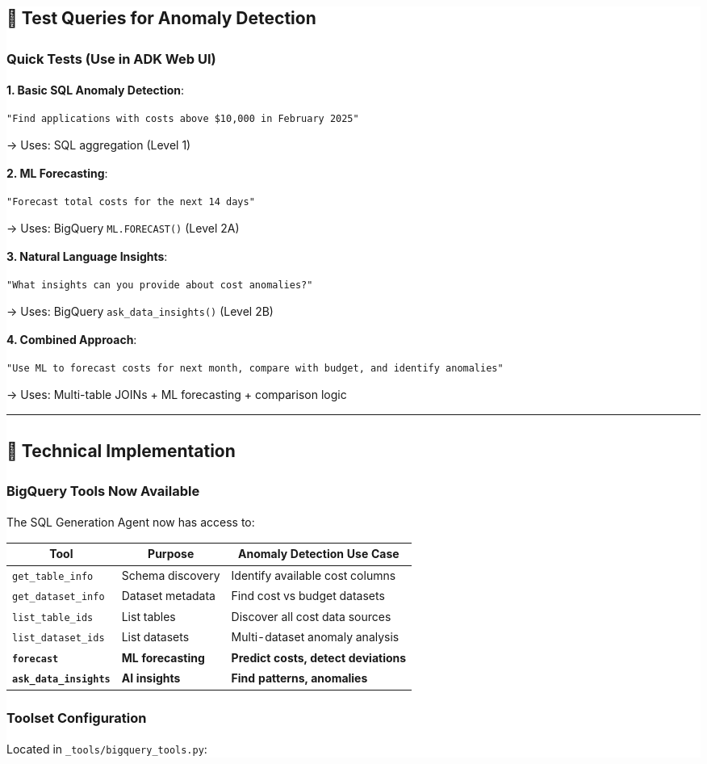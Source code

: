 
## 🧪 Test Queries for Anomaly Detection

### Quick Tests (Use in ADK Web UI)

**1. Basic SQL Anomaly Detection**:
```
"Find applications with costs above $10,000 in February 2025"
```
→ Uses: SQL aggregation (Level 1)

**2. ML Forecasting**:
```
"Forecast total costs for the next 14 days"
```
→ Uses: BigQuery `ML.FORECAST()` (Level 2A)

**3. Natural Language Insights**:
```
"What insights can you provide about cost anomalies?"
```
→ Uses: BigQuery `ask_data_insights()` (Level 2B)

**4. Combined Approach**:
```
"Use ML to forecast costs for next month, compare with budget, and identify anomalies"
```
→ Uses: Multi-table JOINs + ML forecasting + comparison logic

---

## 🔧 Technical Implementation

### BigQuery Tools Now Available

The SQL Generation Agent now has access to:

| Tool | Purpose | Anomaly Detection Use Case |
|------|---------|----------------------------|
| `get_table_info` | Schema discovery | Identify available cost columns |
| `get_dataset_info` | Dataset metadata | Find cost vs budget datasets |
| `list_table_ids` | List tables | Discover all cost data sources |
| `list_dataset_ids` | List datasets | Multi-dataset anomaly analysis |
| **`forecast`** | **ML forecasting** | **Predict costs, detect deviations** |
| **`ask_data_insights`** | **AI insights** | **Find patterns, anomalies** |

### Toolset Configuration

Located in `_tools/bigquery_tools.py`:
